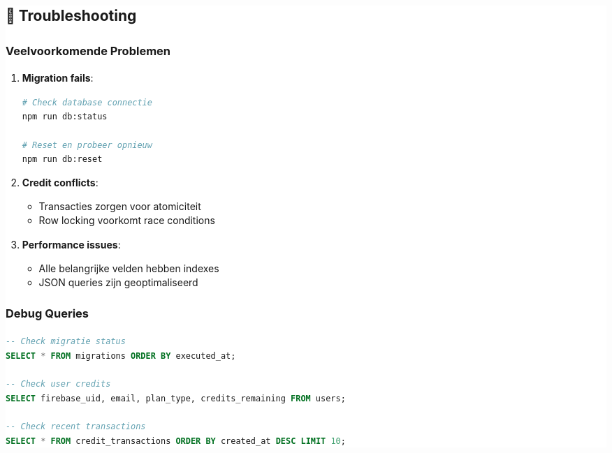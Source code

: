 ## 🚨 Troubleshooting

### Veelvoorkomende Problemen

1. **Migration fails**:
   ```bash
   # Check database connectie
   npm run db:status
   
   # Reset en probeer opnieuw
   npm run db:reset
   ```

2. **Credit conflicts**:
   - Transacties zorgen voor atomiciteit
   - Row locking voorkomt race conditions

3. **Performance issues**:
   - Alle belangrijke velden hebben indexes
   - JSON queries zijn geoptimaliseerd

### Debug Queries
```sql
-- Check migratie status
SELECT * FROM migrations ORDER BY executed_at;

-- Check user credits
SELECT firebase_uid, email, plan_type, credits_remaining FROM users;

-- Check recent transactions
SELECT * FROM credit_transactions ORDER BY created_at DESC LIMIT 10;
``` 